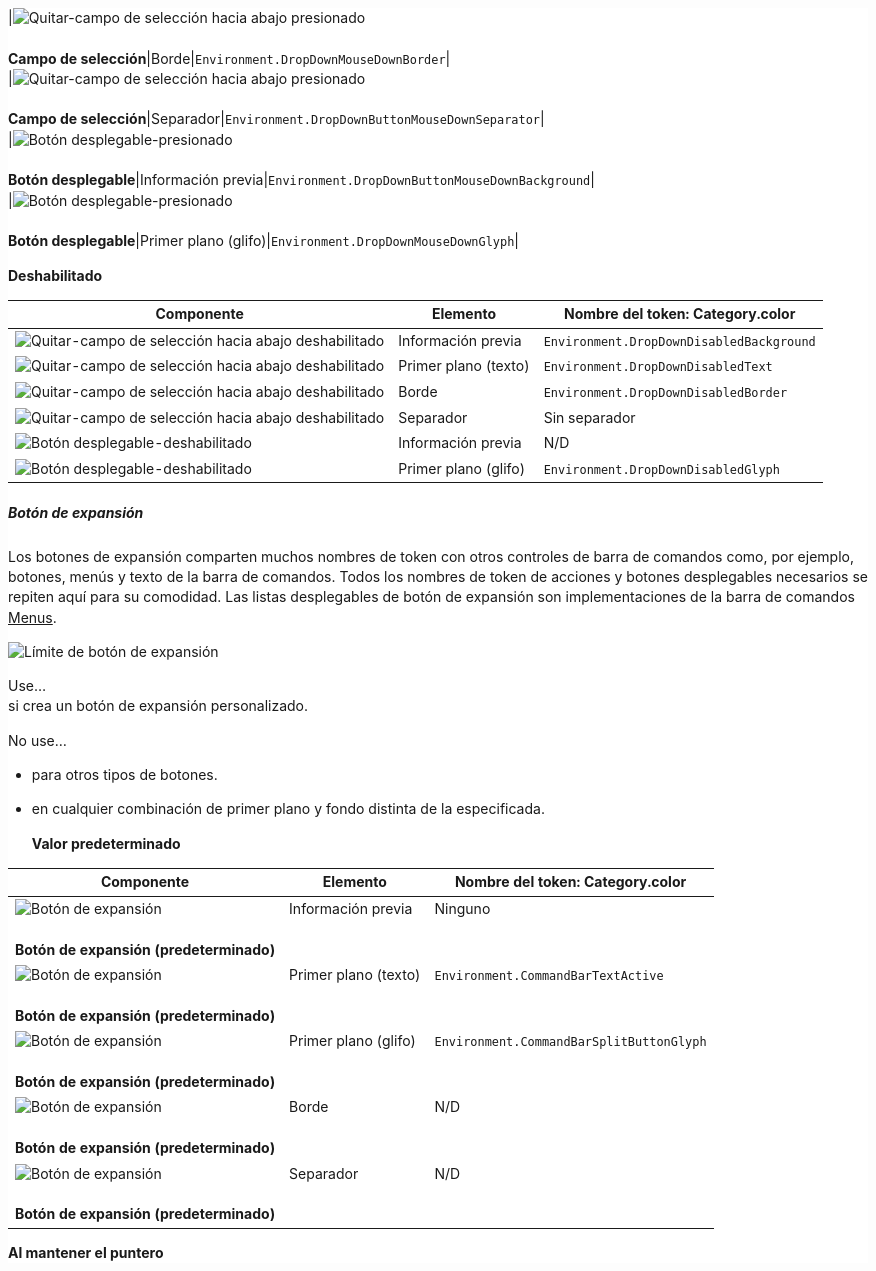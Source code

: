 |![Quitar&#45;campo de selección hacia abajo presionado](../extensibility/ux-guidelines/media/0303-049-dropdownselectionfieldpressed.png "0303-049_DropdownSelectionFieldPressed")<br /><br /> **Campo de selección**|Borde|`Environment.DropDownMouseDownBorder`|  
|![Quitar&#45;campo de selección hacia abajo presionado](../extensibility/ux-guidelines/media/0303-049-dropdownselectionfieldpressed.png "0303-049_DropdownSelectionFieldPressed")<br /><br /> **Campo de selección**|Separador|`Environment.DropDownButtonMouseDownSeparator`|  
|![Botón desplegable&#45;presionado](../extensibility/ux-guidelines/media/0303-050-dropdownbuttonpressed.png "0303-050_DropdownButtonPressed")<br /><br /> **Botón desplegable**|Información previa|`Environment.DropDownButtonMouseDownBackground`|  
|![Botón desplegable&#45;presionado](../extensibility/ux-guidelines/media/0303-050-dropdownbuttonpressed.png "0303-050_DropdownButtonPressed")<br /><br /> **Botón desplegable**|Primer plano (glifo)|`Environment.DropDownMouseDownGlyph`|  
  
 **Deshabilitado**  
  
|Componente|Elemento|Nombre del token: Category.color|  
|---------------|-------------|--------------------------------|  
|![Quitar&#45;campo de selección hacia abajo deshabilitado](../extensibility/ux-guidelines/media/0303-051-dropdownselectionfielddisabled.png "0303-051_DropdownSelectionFieldDisabled")|Información previa|`Environment.DropDownDisabledBackground`|  
|![Quitar&#45;campo de selección hacia abajo deshabilitado](../extensibility/ux-guidelines/media/0303-051-dropdownselectionfielddisabled.png "0303-051_DropdownSelectionFieldDisabled")|Primer plano (texto)|`Environment.DropDownDisabledText`|  
|![Quitar&#45;campo de selección hacia abajo deshabilitado](../extensibility/ux-guidelines/media/0303-051-dropdownselectionfielddisabled.png "0303-051_DropdownSelectionFieldDisabled")|Borde|`Environment.DropDownDisabledBorder`|  
|![Quitar&#45;campo de selección hacia abajo deshabilitado](../extensibility/ux-guidelines/media/0303-051-dropdownselectionfielddisabled.png "0303-051_DropdownSelectionFieldDisabled")|Separador|Sin separador|  
|![Botón desplegable&#45;deshabilitado](../extensibility/ux-guidelines/media/0303-052-dropdownbuttondisabled.png "0303-052_DropdownButtonDisabled")|Información previa|N/D|  
|![Botón desplegable&#45;deshabilitado](../extensibility/ux-guidelines/media/0303-052-dropdownbuttondisabled.png "0303-052_DropdownButtonDisabled")|Primer plano (glifo)|`Environment.DropDownDisabledGlyph`|  
  
##### <a name="split-button"></a>Botón de expansión  
 Los botones de expansión comparten muchos nombres de token con otros controles de barra de comandos como, por ejemplo, botones, menús y texto de la barra de comandos. Todos los nombres de token de acciones y botones desplegables necesarios se repiten aquí para su comodidad. Las listas desplegables de botón de expansión son implementaciones de la barra de comandos [Menus](../misc/shared-colors.md#BKMK_CommandMenus).  
  
 ![Límite de botón de expansión](../extensibility/ux-guidelines/media/0303-053-splitbuttonredline.png "0303-053_SplitButtonRedline")  
  
 Use…  
 si crea un botón de expansión personalizado.  
  
No use…  
- para otros tipos de botones.  

- en cualquier combinación de primer plano y fondo distinta de la especificada.  
  
  **Valor predeterminado**  
  
|Componente|Elemento|Nombre del token: Category.color|  
|---------------|-------------|--------------------------------|  
|![Botón de expansión](../extensibility/ux-guidelines/media/0303-054-splitbutton.png "0303-054_SplitButton")<br /><br /> **Botón de expansión (predeterminado)**|Información previa|Ninguno|  
|![Botón de expansión](../extensibility/ux-guidelines/media/0303-054-splitbutton.png "0303-054_SplitButton")<br /><br /> **Botón de expansión (predeterminado)**|Primer plano (texto)|`Environment.CommandBarTextActive`|  
|![Botón de expansión](../extensibility/ux-guidelines/media/0303-054-splitbutton.png "0303-054_SplitButton")<br /><br /> **Botón de expansión (predeterminado)**|Primer plano (glifo)|`Environment.CommandBarSplitButtonGlyph`|  
|![Botón de expansión](../extensibility/ux-guidelines/media/0303-054-splitbutton.png "0303-054_SplitButton")<br /><br /> **Botón de expansión (predeterminado)**|Borde|N/D|  
|![Botón de expansión](../extensibility/ux-guidelines/media/0303-054-splitbutton.png "0303-054_SplitButton")<br /><br /> **Botón de expansión (predeterminado)**|Separador|N/D|  
  
 **Al mantener el puntero**  
  